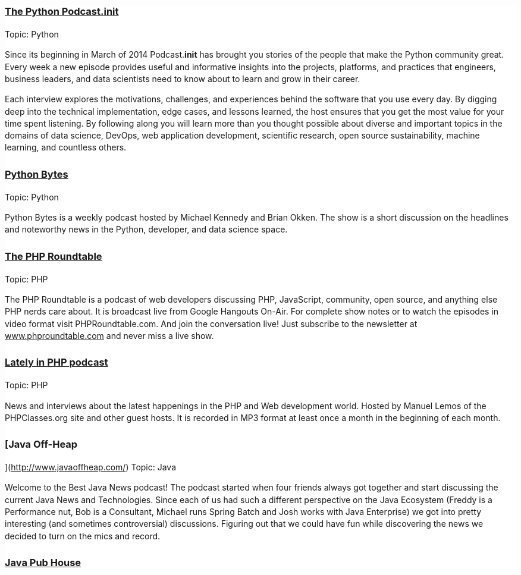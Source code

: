 ### [The Python Podcast.**init**](http://pythonpodcast.com/)

Topic: Python

Since its beginning in March of 2014 Podcast.**init** has brought you stories of the people that make the Python community great. Every week a new episode provides useful and informative insights into the projects, platforms, and practices that engineers, business leaders, and data scientists need to know about to learn and grow in their career.

Each interview explores the motivations, challenges, and experiences behind the software that you use every day. By digging deep into the technical implementation, edge cases, and lessons learned, the host ensures that you get the most value for your time spent listening. By following along you will learn more than you thought possible about diverse and important topics in the domains of data science, DevOps, web application development, scientific research, open source sustainability, machine learning, and countless others.

### [Python Bytes](http://pythonbytes.fm/)

Topic: Python

Python Bytes is a weekly podcast hosted by Michael Kennedy and Brian Okken. The show is a short discussion on the headlines and noteworthy news in the Python, developer, and data science space.

### [The PHP Roundtable](https://www.phproundtable.com/)

Topic: PHP

The PHP Roundtable is a podcast of web developers discussing PHP, JavaScript, community, open source, and anything else PHP nerds care about. It is broadcast live from Google Hangouts On-Air. For complete show notes or to watch the episodes in video format visit PHPRoundtable.com. And join the conversation live! Just subscribe to the newsletter at www.phproundtable.com and never miss a live show.

### [Lately in PHP podcast](http://www.phpclasses.org/blog/category/podcast/)

Topic: PHP

News and interviews about the latest happenings in the PHP and Web development world. Hosted by Manuel Lemos of the PHPClasses.org site and other guest hosts. It is recorded in MP3 format at least once a month in the beginning of each month.

### [Java Off-Heap

](http://www.javaoffheap.com/)
Topic: Java

Welcome to the Best Java News podcast! The podcast started when four friends always got together and start discussing the current Java News and Technologies. Since each of us had such a different perspective on the Java Ecosystem (Freddy is a Performance nut, Bob is a Consultant, Michael runs Spring Batch and Josh works with Java Enterprise) we got into pretty interesting (and sometimes controversial) discussions. Figuring out that we could have fun while discovering the news we decided to turn on the mics and record. 

### [Java Pub House](http://javapubhouse.libsyn.com/)
